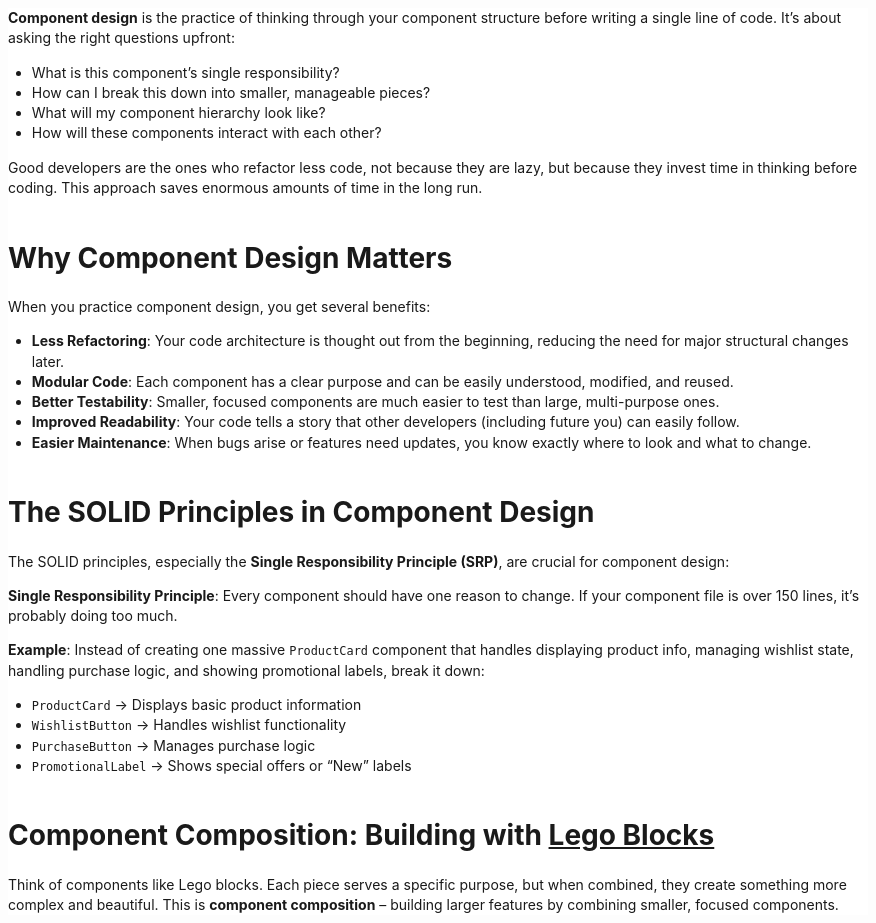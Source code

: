 
**Component design** is the practice of thinking through your component structure before writing a single line of code. It’s about asking the right questions upfront:

- What is this component’s single responsibility?
- How can I break this down into smaller, manageable pieces?
- What will my component hierarchy look like?
- How will these components interact with each other?

Good developers are the ones who refactor less code, not because they are lazy, but because they invest time in thinking before coding. This approach saves enormous amounts of time in the long run.


# **Why Component Design Matters**


When you practice component design, you get several benefits:

- **Less Refactoring**: Your code architecture is thought out from the beginning, reducing the need for major structural changes later.
- **Modular Code**: Each component has a clear purpose and can be easily understood, modified, and reused.
- **Better Testability**: Smaller, focused components are much easier to test than large, multi-purpose ones.
- **Improved Readability**: Your code tells a story that other developers (including future you) can easily follow.
- **Easier Maintenance**: When bugs arise or features need updates, you know exactly where to look and what to change.

# **The SOLID Principles in Component Design**


The SOLID principles, especially the **Single Responsibility Principle (SRP)**, are crucial for component design:


**Single Responsibility Principle**: Every component should have one reason to change. If your component file is over 150 lines, it’s probably doing too much.


**Example**: Instead of creating one massive `ProductCard` component that handles displaying product info, managing wishlist state, handling purchase logic, and showing promotional labels, break it down:

- `ProductCard` → Displays basic product information
- `WishlistButton` → Handles wishlist functionality
- `PurchaseButton` → Manages purchase logic
- `PromotionalLabel` → Shows special offers or “New” labels

# **Component Composition: Building with** [**Lego Blocks**](https://en.wikipedia.org/wiki/Lego)


Think of components like Lego blocks. Each piece serves a specific purpose, but when combined, they create something more complex and beautiful. This is **component composition** – building larger features by combining smaller, focused components.
